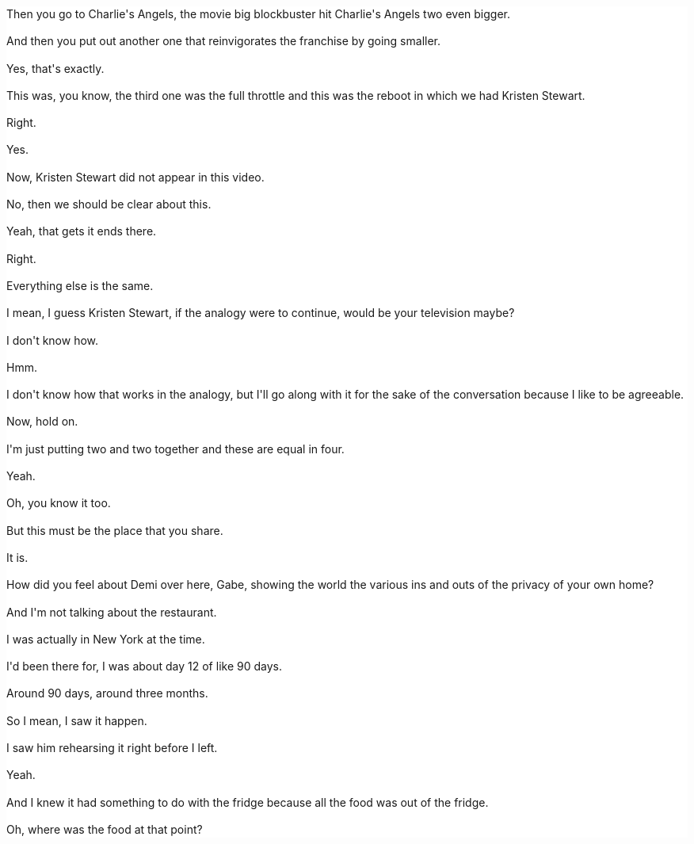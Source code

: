 Then you go to Charlie's Angels, the movie big blockbuster hit Charlie's Angels two even bigger.

And then you put out another one that reinvigorates the franchise by going smaller.

Yes, that's exactly.

This was, you know, the third one was the full throttle and this was the reboot in which we had Kristen Stewart.

Right.

Yes.

Now, Kristen Stewart did not appear in this video.

No, then we should be clear about this.

Yeah, that gets it ends there.

Right.

Everything else is the same.

I mean, I guess Kristen Stewart, if the analogy were to continue, would be your television maybe?

I don't know how.

Hmm.

I don't know how that works in the analogy, but I'll go along with it for the sake of the conversation because I like to be agreeable.

Now, hold on.

I'm just putting two and two together and these are equal in four.

Yeah.

Oh, you know it too.

But this must be the place that you share.

It is.

How did you feel about Demi over here, Gabe, showing the world the various ins and outs of the privacy of your own home?

And I'm not talking about the restaurant.

I was actually in New York at the time.

I'd been there for, I was about day 12 of like 90 days.

Around 90 days, around three months.

So I mean, I saw it happen.

I saw him rehearsing it right before I left.

Yeah.

And I knew it had something to do with the fridge because all the food was out of the fridge.

Oh, where was the food at that point?
